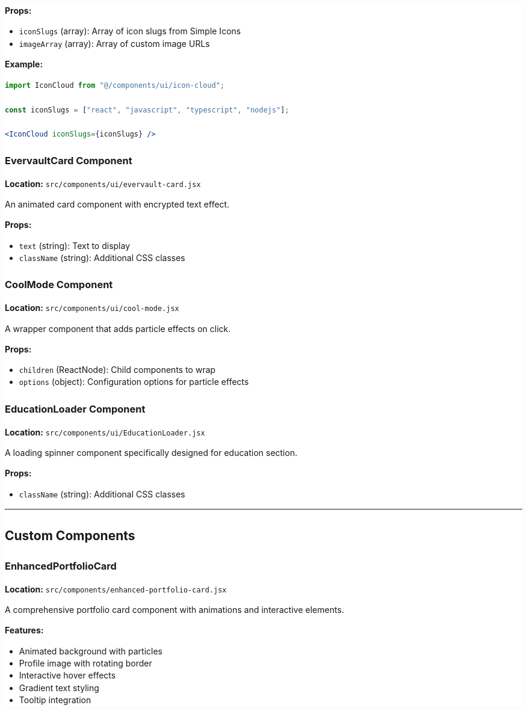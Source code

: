 **Props:**
- `iconSlugs` (array): Array of icon slugs from Simple Icons
- `imageArray` (array): Array of custom image URLs

**Example:**
```jsx
import IconCloud from "@/components/ui/icon-cloud";

const iconSlugs = ["react", "javascript", "typescript", "nodejs"];

<IconCloud iconSlugs={iconSlugs} />
```

### EvervaultCard Component
**Location:** `src/components/ui/evervault-card.jsx`

An animated card component with encrypted text effect.

**Props:**
- `text` (string): Text to display
- `className` (string): Additional CSS classes

### CoolMode Component
**Location:** `src/components/ui/cool-mode.jsx`

A wrapper component that adds particle effects on click.

**Props:**
- `children` (ReactNode): Child components to wrap
- `options` (object): Configuration options for particle effects

### EducationLoader Component
**Location:** `src/components/ui/EducationLoader.jsx`

A loading spinner component specifically designed for education section.

**Props:**
- `className` (string): Additional CSS classes

---

## Custom Components

### EnhancedPortfolioCard
**Location:** `src/components/enhanced-portfolio-card.jsx`

A comprehensive portfolio card component with animations and interactive elements.

**Features:**
- Animated background with particles
- Profile image with rotating border
- Interactive hover effects
- Gradient text styling
- Tooltip integration
